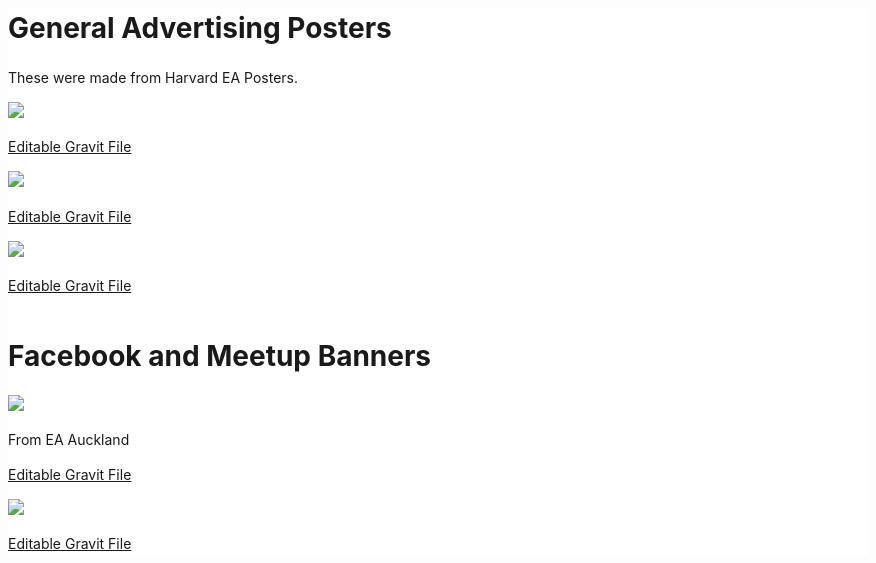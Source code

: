 <a name="advertising"></a>
# General Advertising Posters
These were made from Harvard EA Posters.

<p class="large_image_wrapper">
<img src="/img/ltfeventposter.png" />
</p>

<a target="_blank" href="https://drive.google.com/open?id=16xGMPgE48QNqfXcXOfO9ad9fwnt42VXS">Editable Gravit File
</a>

<p class="large_image_wrapper">
<img src="/img/factoryfarmingeventposter.png" />
</p>

<a target="_blank" href="https://drive.google.com/open?id=1X85eNGEmAWAY5MpJ_yg54kZgBUNZzTMr">Editable Gravit File
</a>

<p class="large_image_wrapper">
<img src="/img/globalhealthevent1poster.png" />
</p>

<a target="_blank" href="https://drive.google.com/open?id=13Di4BEGuk9C-2apg-Mx4Lfq7S8YaiHQ_">Editable Gravit File
</a>



<a name="facebookbanners"></a>
# Facebook and Meetup Banners

<p class="large_image_wrapper">
<img src="/img/facebookbannericons.png" />
</p>

From EA Auckland

<a target="_blank" href="https://drive.google.com/open?id=1v6vQxl7PYyORX9N5hnI9Pd99aSTwtLgI">Editable Gravit File
</a>

<p class="large_image_wrapper">
<img src="/img/facebookbanner6images.png" />
</p>

<a target="_blank" href="https://drive.google.com/open?id=1hJwD6gtUWo9FzngHbEPRJGk-R2H93o-w">Editable Gravit File
</a>

